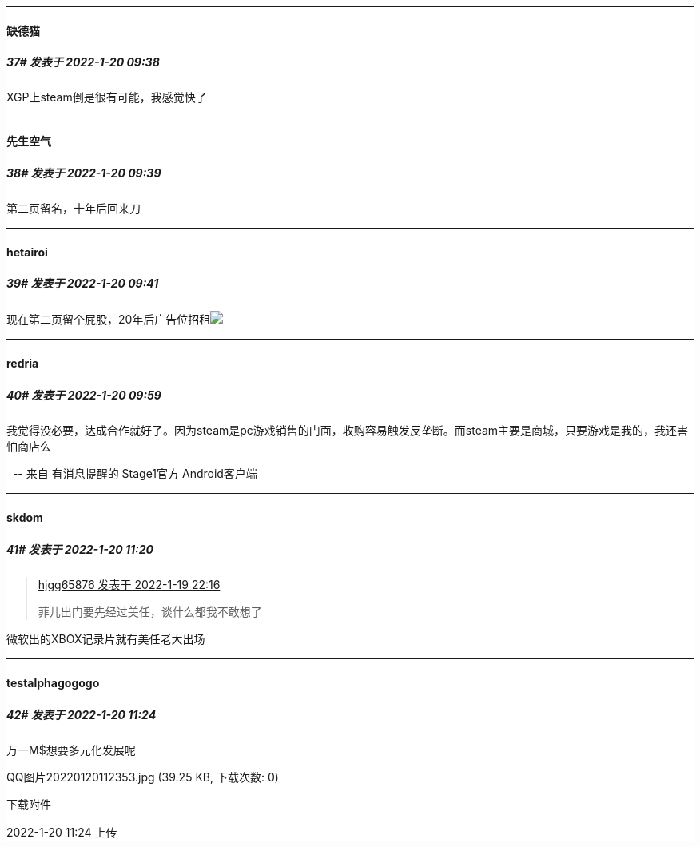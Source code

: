 *****

####  缺德猫  
##### 37#       发表于 2022-1-20 09:38

XGP上steam倒是很有可能，我感觉快了

*****

####  先生空气  
##### 38#       发表于 2022-1-20 09:39

第二页留名，十年后回来刀

*****

####  hetairoi  
##### 39#       发表于 2022-1-20 09:41

现在第二页留个屁股，20年后广告位招租<img src="https://static.saraba1st.com/image/smiley/face2017/067.png" referrerpolicy="no-referrer">

*****

####  redria  
##### 40#       发表于 2022-1-20 09:59

我觉得没必要，达成合作就好了。因为steam是pc游戏销售的门面，收购容易触发反垄断。而steam主要是商城，只要游戏是我的，我还害怕商店么

[  -- 来自 有消息提醒的 Stage1官方 Android客户端](https://www.coolapk.com/apk/140634)

*****

####  skdom  
##### 41#       发表于 2022-1-20 11:20

<blockquote><a href="httphttps://bbs.saraba1st.com/2b/forum.php?mod=redirect&amp;goto=findpost&amp;pid=54357382&amp;ptid=2048271" target="_blank">hjgg65876 发表于 2022-1-19 22:16</a>

菲儿出门要先经过美任，谈什么都我不敢想了</blockquote>
微软出的XBOX记录片就有美任老大出场

*****

####  testalphagogogo  
##### 42#       发表于 2022-1-20 11:24

万一M$想要多元化发展呢

QQ图片20220120112353.jpg
(39.25 KB, 下载次数: 0)

下载附件

2022-1-20 11:24 上传
